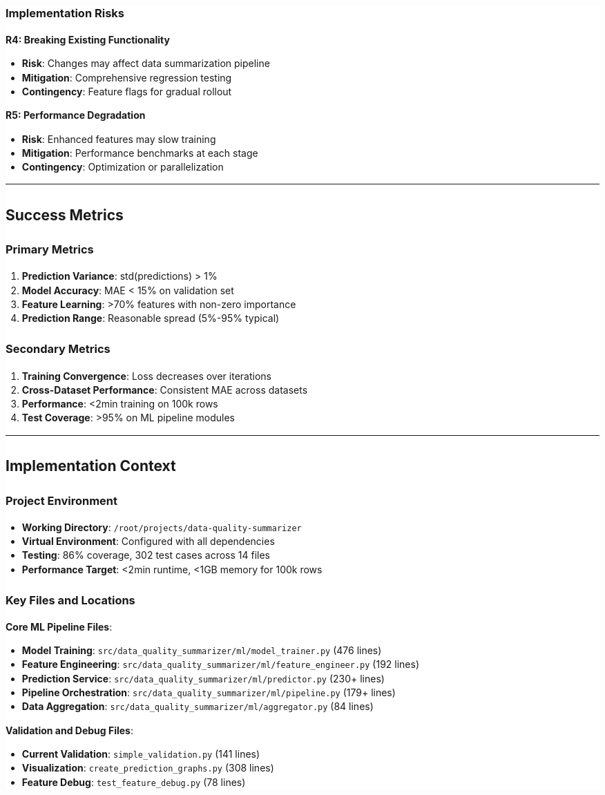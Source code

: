 ### Implementation Risks

**R4: Breaking Existing Functionality**
- **Risk**: Changes may affect data summarization pipeline
- **Mitigation**: Comprehensive regression testing
- **Contingency**: Feature flags for gradual rollout

**R5: Performance Degradation**
- **Risk**: Enhanced features may slow training
- **Mitigation**: Performance benchmarks at each stage
- **Contingency**: Optimization or parallelization

---

## Success Metrics

### Primary Metrics
1. **Prediction Variance**: std(predictions) > 1%
2. **Model Accuracy**: MAE < 15% on validation set
3. **Feature Learning**: >70% features with non-zero importance
4. **Prediction Range**: Reasonable spread (5%-95% typical)

### Secondary Metrics
1. **Training Convergence**: Loss decreases over iterations
2. **Cross-Dataset Performance**: Consistent MAE across datasets
3. **Performance**: <2min training on 100k rows
4. **Test Coverage**: >95% on ML pipeline modules

---

## Implementation Context

### Project Environment
- **Working Directory**: `/root/projects/data-quality-summarizer`
- **Virtual Environment**: Configured with all dependencies
- **Testing**: 86% coverage, 302 test cases across 14 files
- **Performance Target**: <2min runtime, <1GB memory for 100k rows

### Key Files and Locations

**Core ML Pipeline Files**:
- **Model Training**: `src/data_quality_summarizer/ml/model_trainer.py` (476 lines)
- **Feature Engineering**: `src/data_quality_summarizer/ml/feature_engineer.py` (192 lines)
- **Prediction Service**: `src/data_quality_summarizer/ml/predictor.py` (230+ lines)
- **Pipeline Orchestration**: `src/data_quality_summarizer/ml/pipeline.py` (179+ lines)
- **Data Aggregation**: `src/data_quality_summarizer/ml/aggregator.py` (84 lines)

**Validation and Debug Files**:
- **Current Validation**: `simple_validation.py` (141 lines)
- **Visualization**: `create_prediction_graphs.py` (308 lines)
- **Feature Debug**: `test_feature_debug.py` (78 lines)
